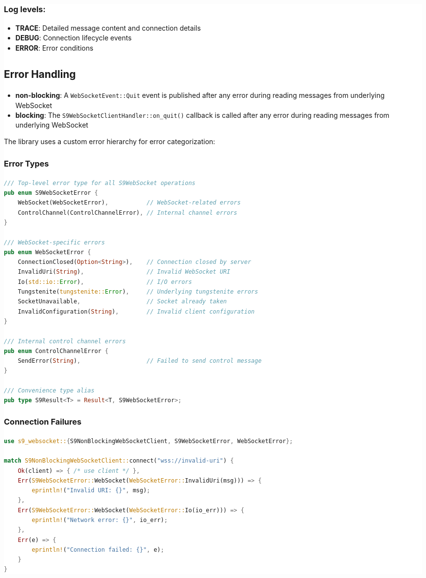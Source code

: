 ### Log levels:
- **TRACE**: Detailed message content and connection details
- **DEBUG**: Connection lifecycle events
- **ERROR**: Error conditions

## Error Handling

- **non-blocking**: A `WebSocketEvent::Quit` event is published after any error during reading messages from underlying WebSocket
- **blocking**: The `S9WebSocketClientHandler::on_quit()` callback is called after any error during reading messages from underlying WebSocket

The library uses a custom error hierarchy for error categorization:

### Error Types

```rust
/// Top-level error type for all S9WebSocket operations
pub enum S9WebSocketError {
    WebSocket(WebSocketError),           // WebSocket-related errors
    ControlChannel(ControlChannelError), // Internal channel errors
}

/// WebSocket-specific errors
pub enum WebSocketError {
    ConnectionClosed(Option<String>),    // Connection closed by server
    InvalidUri(String),                  // Invalid WebSocket URI
    Io(std::io::Error),                  // I/O errors
    Tungstenite(tungstenite::Error),     // Underlying tungstenite errors
    SocketUnavailable,                   // Socket already taken
    InvalidConfiguration(String),        // Invalid client configuration
}

/// Internal control channel errors
pub enum ControlChannelError {
    SendError(String),                   // Failed to send control message
}

/// Convenience type alias
pub type S9Result<T> = Result<T, S9WebSocketError>;
```

### Connection Failures
```rust
use s9_websocket::{S9NonBlockingWebSocketClient, S9WebSocketError, WebSocketError};

match S9NonBlockingWebSocketClient::connect("wss://invalid-uri") {
    Ok(client) => { /* use client */ },
    Err(S9WebSocketError::WebSocket(WebSocketError::InvalidUri(msg))) => {
        eprintln!("Invalid URI: {}", msg);
    },
    Err(S9WebSocketError::WebSocket(WebSocketError::Io(io_err))) => {
        eprintln!("Network error: {}", io_err);
    },
    Err(e) => {
        eprintln!("Connection failed: {}", e);
    }
}
```
